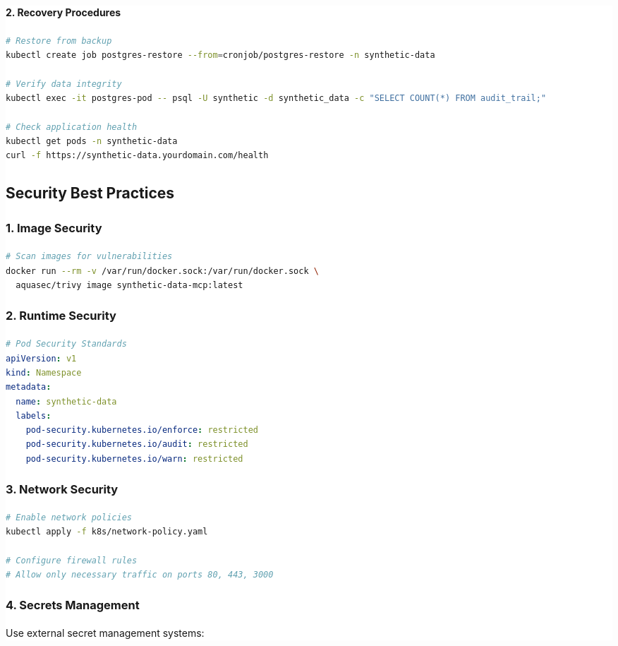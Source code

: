 #### 2. Recovery Procedures

```bash
# Restore from backup
kubectl create job postgres-restore --from=cronjob/postgres-restore -n synthetic-data

# Verify data integrity
kubectl exec -it postgres-pod -- psql -U synthetic -d synthetic_data -c "SELECT COUNT(*) FROM audit_trail;"

# Check application health
kubectl get pods -n synthetic-data
curl -f https://synthetic-data.yourdomain.com/health
```

## Security Best Practices

### 1. Image Security

```bash
# Scan images for vulnerabilities
docker run --rm -v /var/run/docker.sock:/var/run/docker.sock \
  aquasec/trivy image synthetic-data-mcp:latest
```

### 2. Runtime Security

```yaml
# Pod Security Standards
apiVersion: v1
kind: Namespace
metadata:
  name: synthetic-data
  labels:
    pod-security.kubernetes.io/enforce: restricted
    pod-security.kubernetes.io/audit: restricted
    pod-security.kubernetes.io/warn: restricted
```

### 3. Network Security

```bash
# Enable network policies
kubectl apply -f k8s/network-policy.yaml

# Configure firewall rules
# Allow only necessary traffic on ports 80, 443, 3000
```

### 4. Secrets Management

Use external secret management systems:
